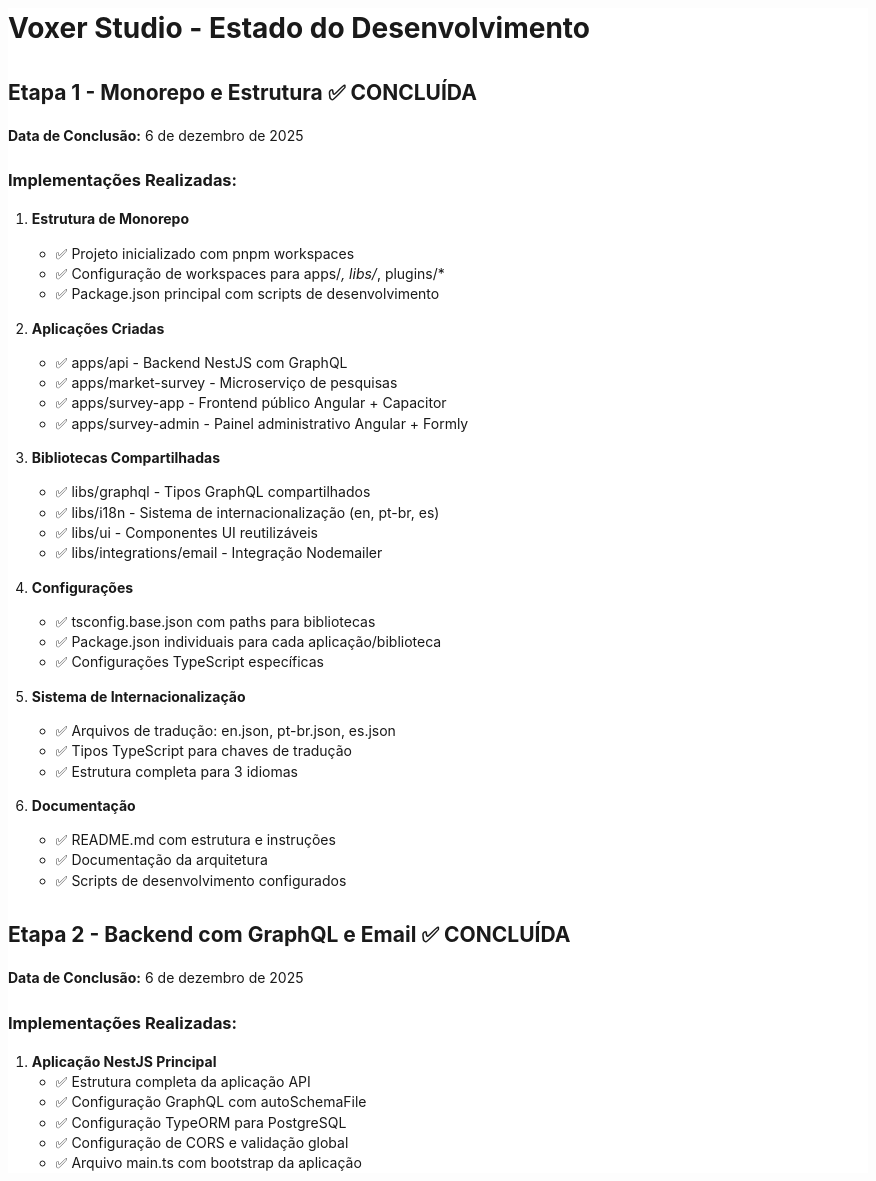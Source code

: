 # Voxer Studio - Estado do Desenvolvimento

## Etapa 1 - Monorepo e Estrutura ✅ CONCLUÍDA

**Data de Conclusão:** 6 de dezembro de 2025

### Implementações Realizadas:

1. **Estrutura de Monorepo**
   - ✅ Projeto inicializado com pnpm workspaces
   - ✅ Configuração de workspaces para apps/*, libs/*, plugins/*
   - ✅ Package.json principal com scripts de desenvolvimento

2. **Aplicações Criadas**
   - ✅ apps/api - Backend NestJS com GraphQL
   - ✅ apps/market-survey - Microserviço de pesquisas
   - ✅ apps/survey-app - Frontend público Angular + Capacitor
   - ✅ apps/survey-admin - Painel administrativo Angular + Formly

3. **Bibliotecas Compartilhadas**
   - ✅ libs/graphql - Tipos GraphQL compartilhados
   - ✅ libs/i18n - Sistema de internacionalização (en, pt-br, es)
   - ✅ libs/ui - Componentes UI reutilizáveis
   - ✅ libs/integrations/email - Integração Nodemailer

4. **Configurações**
   - ✅ tsconfig.base.json com paths para bibliotecas
   - ✅ Package.json individuais para cada aplicação/biblioteca
   - ✅ Configurações TypeScript específicas

5. **Sistema de Internacionalização**
   - ✅ Arquivos de tradução: en.json, pt-br.json, es.json
   - ✅ Tipos TypeScript para chaves de tradução
   - ✅ Estrutura completa para 3 idiomas

6. **Documentação**
   - ✅ README.md com estrutura e instruções
   - ✅ Documentação da arquitetura
   - ✅ Scripts de desenvolvimento configurados

## Etapa 2 - Backend com GraphQL e Email ✅ CONCLUÍDA

**Data de Conclusão:** 6 de dezembro de 2025

### Implementações Realizadas:

1. **Aplicação NestJS Principal**
   - ✅ Estrutura completa da aplicação API
   - ✅ Configuração GraphQL com autoSchemaFile
   - ✅ Configuração TypeORM para PostgreSQL
   - ✅ Configuração de CORS e validação global
   - ✅ Arquivo main.ts com bootstrap da aplicação
